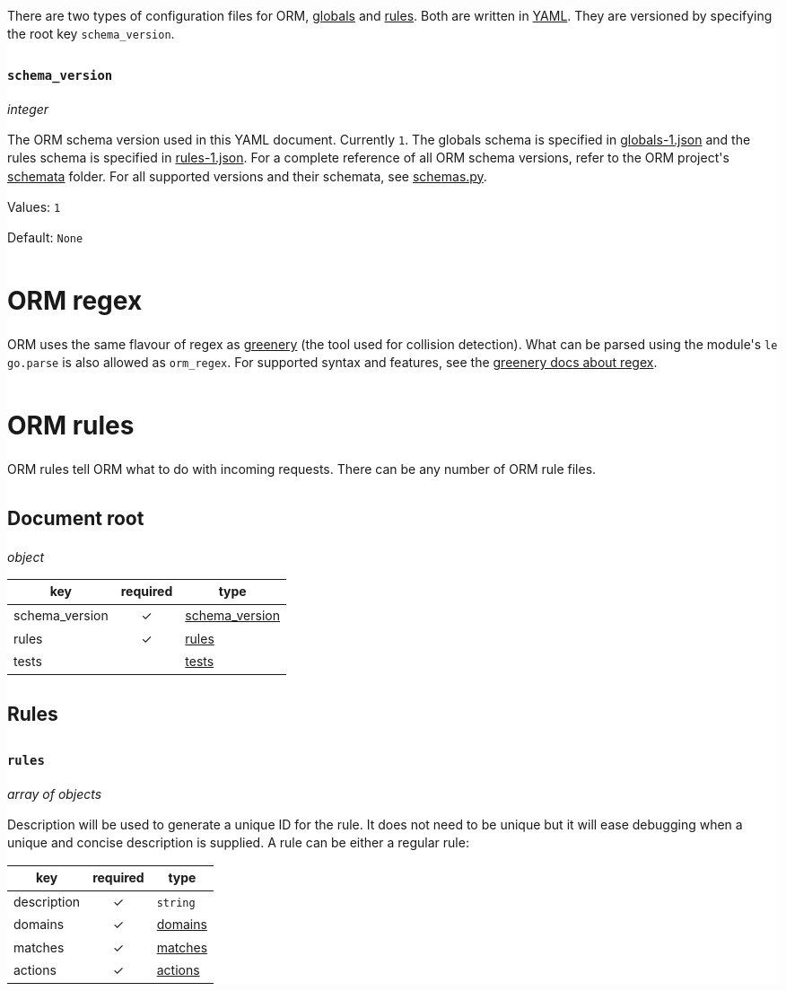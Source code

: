 There are two types of configuration files for ORM, [globals](#orm-globals) and [rules](#orm-rules). Both are written in [YAML](http://yaml.org/). They are versioned by specifying the root key `schema_version`.

### `schema_version`

*integer*

The ORM schema version used in this YAML document. Currently `1`. The globals schema is specified in [globals-1.json](../orm/schemas/globals-1.json) and the rules schema is specified in [rules-1.json](../orm/schemas/rules-1.json). For a complete reference of all ORM schema versions, refer to the ORM project's [schemata](../orm/schemas/) folder.
 For all supported versions and their schemata, see [schemas.py](../orm/schemas.py).

Values: `1`

Default: `None`

# ORM regex

ORM uses the same flavour of regex as [greenery](https://github.com/qntm/greenery) (the tool used for collision detection). What can be parsed using the module's `lego.parse` is also allowed as `orm_regex`. For supported syntax and features, see the [greenery docs about regex](https://github.com/qntm/greenery/blob/master/README.md#legoparsestring).

# ORM rules
ORM rules tell ORM what to do with incoming requests. There can be any number of ORM rule files.

## Document root

*object*

| key            | required | type                              |
|----------------|:--------:|-----------------------------------|
| schema_version | ✓        | [schema_version](#schema_version) |
| rules          | ✓        | [rules](#rules)                   |
| tests          |          | [tests](#tests)                   |

## Rules

### `rules`

*array of objects*

Description will be used to generate a unique ID for the rule. It does not need to be unique but it will ease debugging when a unique and concise description is supplied. A rule can be either a regular rule:

| key         | required | type                 |
|-------------|:--------:|----------------------|
| description | ✓        | `string`             |
| domains     | ✓        | [domains](#domains)  |
| matches     | ✓        | [matches](#matches)  |
| actions     | ✓        | [actions](#actions)  |
